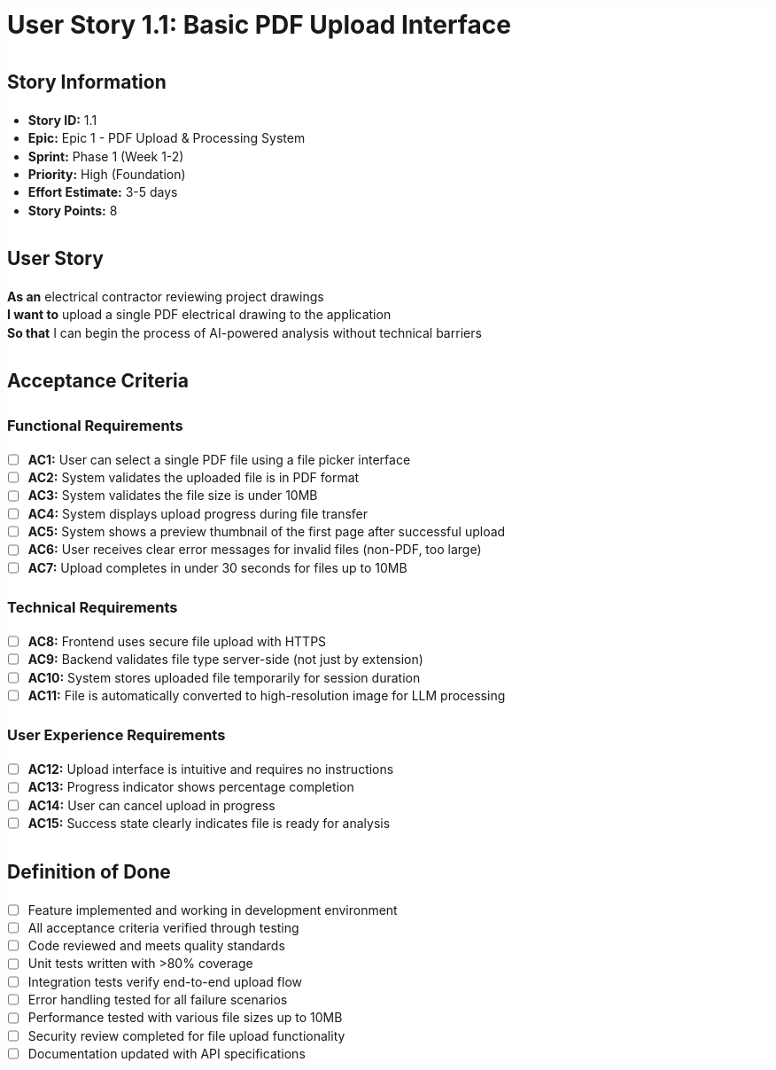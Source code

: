 # User Story 1.1: Basic PDF Upload Interface

## Story Information
- **Story ID:** 1.1
- **Epic:** Epic 1 - PDF Upload & Processing System
- **Sprint:** Phase 1 (Week 1-2)
- **Priority:** High (Foundation)
- **Effort Estimate:** 3-5 days
- **Story Points:** 8

## User Story
**As an** electrical contractor reviewing project drawings  
**I want to** upload a single PDF electrical drawing to the application  
**So that** I can begin the process of AI-powered analysis without technical barriers

## Acceptance Criteria

### Functional Requirements
- [ ] **AC1:** User can select a single PDF file using a file picker interface
- [ ] **AC2:** System validates the uploaded file is in PDF format
- [ ] **AC3:** System validates the file size is under 10MB
- [ ] **AC4:** System displays upload progress during file transfer
- [ ] **AC5:** System shows a preview thumbnail of the first page after successful upload
- [ ] **AC6:** User receives clear error messages for invalid files (non-PDF, too large)
- [ ] **AC7:** Upload completes in under 30 seconds for files up to 10MB

### Technical Requirements
- [ ] **AC8:** Frontend uses secure file upload with HTTPS
- [ ] **AC9:** Backend validates file type server-side (not just by extension)
- [ ] **AC10:** System stores uploaded file temporarily for session duration
- [ ] **AC11:** File is automatically converted to high-resolution image for LLM processing

### User Experience Requirements
- [ ] **AC12:** Upload interface is intuitive and requires no instructions
- [ ] **AC13:** Progress indicator shows percentage completion
- [ ] **AC14:** User can cancel upload in progress
- [ ] **AC15:** Success state clearly indicates file is ready for analysis

## Definition of Done
- [ ] Feature implemented and working in development environment
- [ ] All acceptance criteria verified through testing
- [ ] Code reviewed and meets quality standards
- [ ] Unit tests written with >80% coverage
- [ ] Integration tests verify end-to-end upload flow
- [ ] Error handling tested for all failure scenarios
- [ ] Performance tested with various file sizes up to 10MB
- [ ] Security review completed for file upload functionality
- [ ] Documentation updated with API specifications
